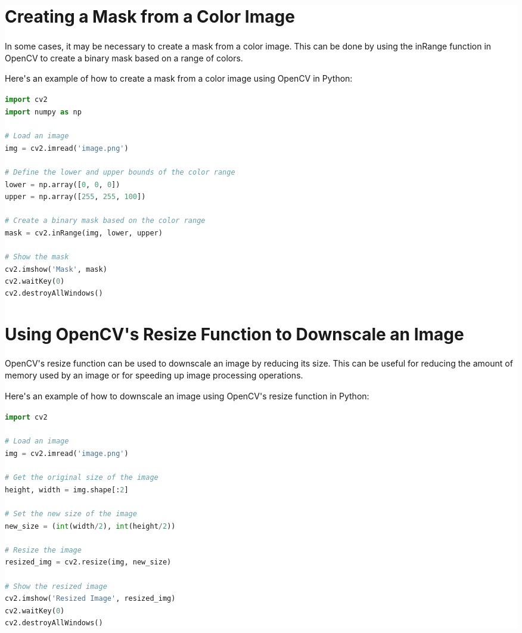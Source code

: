 # Creating a Mask from a Color Image

In some cases, it may be necessary to create a mask from a color image. This can be done by using the inRange function in OpenCV to create a binary mask based on a range of colors.

Here's an example of how to create a mask from a color image using OpenCV in Python:

```python
import cv2
import numpy as np

# Load an image
img = cv2.imread('image.png')

# Define the lower and upper bounds of the color range
lower = np.array([0, 0, 0])
upper = np.array([255, 255, 100])

# Create a binary mask based on the color range
mask = cv2.inRange(img, lower, upper)

# Show the mask
cv2.imshow('Mask', mask)
cv2.waitKey(0)
cv2.destroyAllWindows()

```

# Using OpenCV's Resize Function to Downscale an Image

OpenCV's resize function can be used to downscale an image by reducing its size. This can be useful for reducing the amount of memory used by an image or for speeding up image processing operations.

Here's an example of how to downscale an image using OpenCV's resize function in Python:

```python
import cv2

# Load an image
img = cv2.imread('image.png')

# Get the original size of the image
height, width = img.shape[:2]

# Set the new size of the image
new_size = (int(width/2), int(height/2))

# Resize the image
resized_img = cv2.resize(img, new_size)

# Show the resized image
cv2.imshow('Resized Image', resized_img)
cv2.waitKey(0)
cv2.destroyAllWindows()

```
